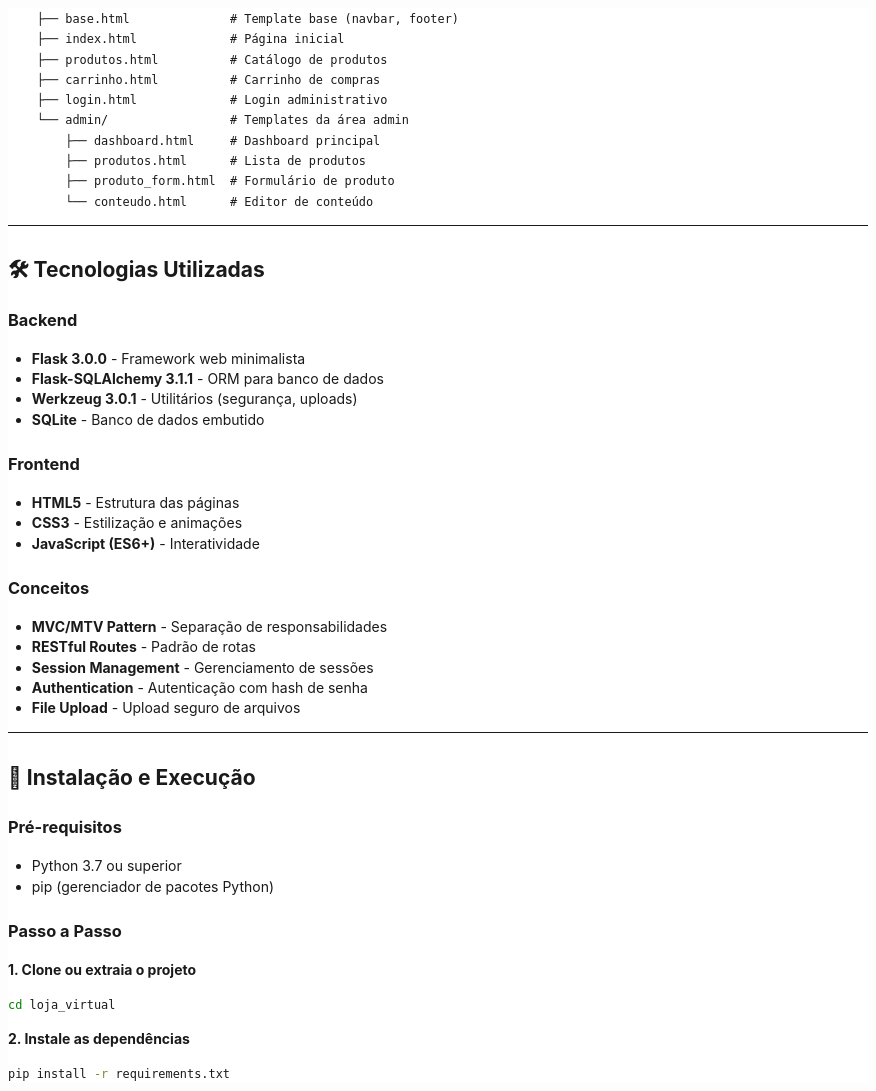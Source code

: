 ```
    ├── base.html              # Template base (navbar, footer)
    ├── index.html             # Página inicial
    ├── produtos.html          # Catálogo de produtos
    ├── carrinho.html          # Carrinho de compras
    ├── login.html             # Login administrativo
    └── admin/                 # Templates da área admin
        ├── dashboard.html     # Dashboard principal
        ├── produtos.html      # Lista de produtos
        ├── produto_form.html  # Formulário de produto
        └── conteudo.html      # Editor de conteúdo
```

---

## 🛠️ Tecnologias Utilizadas

### Backend
- **Flask 3.0.0** - Framework web minimalista
- **Flask-SQLAlchemy 3.1.1** - ORM para banco de dados
- **Werkzeug 3.0.1** - Utilitários (segurança, uploads)
- **SQLite** - Banco de dados embutido

### Frontend
- **HTML5** - Estrutura das páginas
- **CSS3** - Estilização e animações
- **JavaScript (ES6+)** - Interatividade

### Conceitos
- **MVC/MTV Pattern** - Separação de responsabilidades
- **RESTful Routes** - Padrão de rotas
- **Session Management** - Gerenciamento de sessões
- **Authentication** - Autenticação com hash de senha
- **File Upload** - Upload seguro de arquivos

---

## 🚀 Instalação e Execução

### Pré-requisitos
- Python 3.7 ou superior
- pip (gerenciador de pacotes Python)

### Passo a Passo

**1. Clone ou extraia o projeto**
```bash
cd loja_virtual
```

**2. Instale as dependências**
```bash
pip install -r requirements.txt
```
